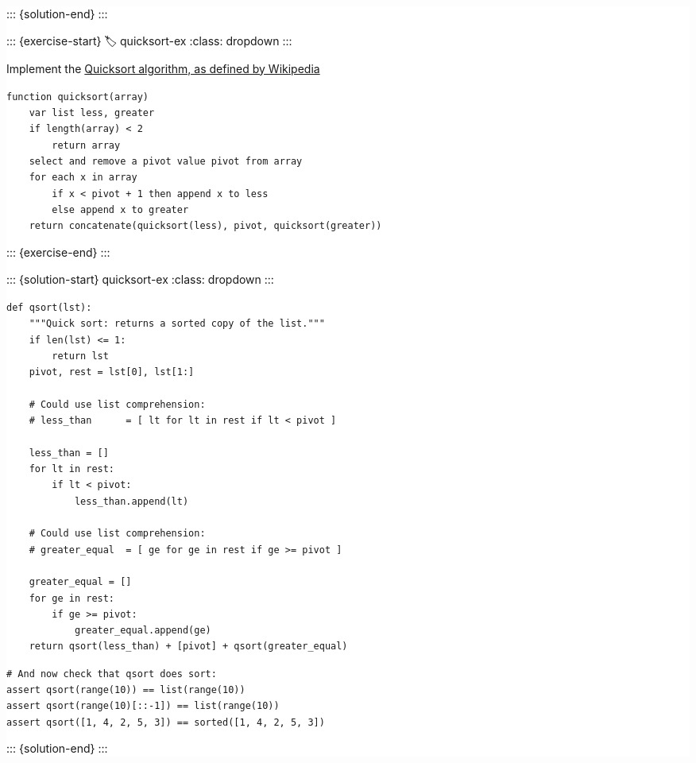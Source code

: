 ::: {solution-end}
:::

::: {exercise-start}
:label: quicksort-ex
:class: dropdown
:::

Implement the [Quicksort algorithm, as defined by
Wikipedia](https://en.wikipedia.org/wiki/Quicksort)

```
function quicksort(array)
    var list less, greater
    if length(array) < 2
        return array
    select and remove a pivot value pivot from array
    for each x in array
        if x < pivot + 1 then append x to less
        else append x to greater
    return concatenate(quicksort(less), pivot, quicksort(greater))
```

::: {exercise-end}
:::

::: {solution-start} quicksort-ex
:class: dropdown
:::

```{code-cell}
def qsort(lst):
    """Quick sort: returns a sorted copy of the list."""
    if len(lst) <= 1:
        return lst
    pivot, rest = lst[0], lst[1:]

    # Could use list comprehension:
    # less_than      = [ lt for lt in rest if lt < pivot ]

    less_than = []
    for lt in rest:
        if lt < pivot:
            less_than.append(lt)

    # Could use list comprehension:
    # greater_equal  = [ ge for ge in rest if ge >= pivot ]

    greater_equal = []
    for ge in rest:
        if ge >= pivot:
            greater_equal.append(ge)
    return qsort(less_than) + [pivot] + qsort(greater_equal)
```

```{code-cell}
# And now check that qsort does sort:
assert qsort(range(10)) == list(range(10))
assert qsort(range(10)[::-1]) == list(range(10))
assert qsort([1, 4, 2, 5, 3]) == sorted([1, 4, 2, 5, 3])
```

::: {solution-end}
:::
